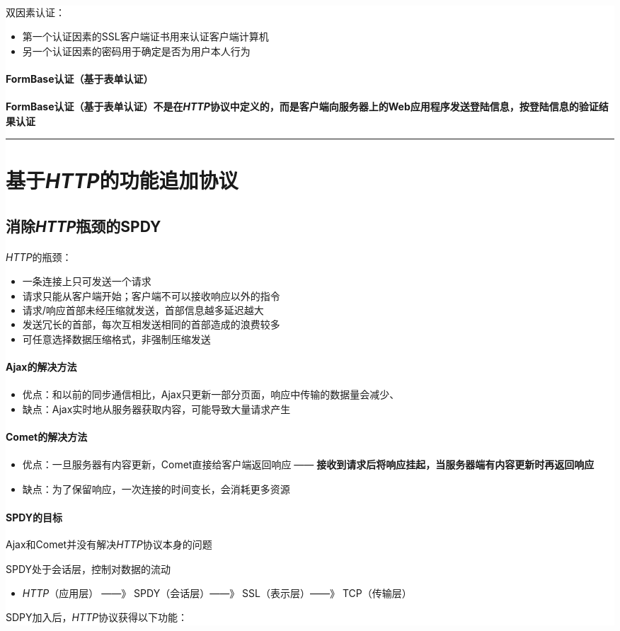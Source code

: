

双因素认证：

- 第一个认证因素的SSL客户端证书用来认证客户端计算机
- 另一个认证因素的密码用于确定是否为用户本人行为



#### FormBase认证（基于表单认证）

**FormBase认证（基于表单认证）不是在*HTTP*协议中定义的，而是客户端向服务器上的Web应用程序发送登陆信息，按登陆信息的验证结果认证**



<hr>



# 基于*HTTP*的功能追加协议



## 消除*HTTP*瓶颈的SPDY

*HTTP*的瓶颈：

- 一条连接上只可发送一个请求
- 请求只能从客户端开始；客户端不可以接收响应以外的指令
- 请求/响应首部未经压缩就发送，首部信息越多延迟越大
- 发送冗长的首部，每次互相发送相同的首部造成的浪费较多
- 可任意选择数据压缩格式，非强制压缩发送



#### Ajax的解决方法

- 优点：和以前的同步通信相比，Ajax只更新一部分页面，响应中传输的数据量会减少、
- 缺点：Ajax实时地从服务器获取内容，可能导致大量请求产生



#### Comet的解决方法

- 优点：一旦服务器有内容更新，Comet直接给客户端返回响应 —— **接收到请求后将响应挂起，当服务器端有内容更新时再返回响应**

- 缺点：为了保留响应，一次连接的时间变长，会消耗更多资源



#### SPDY的目标

Ajax和Comet并没有解决*HTTP*协议本身的问题



SPDY处于会话层，控制对数据的流动

- *HTTP*（应用层） ——》 SPDY（会话层）——》 SSL（表示层）——》 TCP（传输层）



SDPY加入后，*HTTP*协议获得以下功能：
